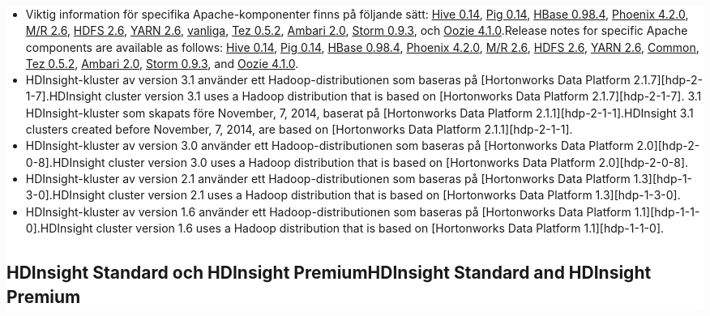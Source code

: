   * <span data-ttu-id="00fb9-423">Viktig information för specifika Apache-komponenter finns på följande sätt: [Hive 0.14](https://issues.apache.org/jira/secure/ReleaseNote.jspa?projectId=12310843&version=12326450), [Pig 0.14](https://issues.apache.org/jira/secure/ReleaseNote.jspa?projectId=12310730&version=12326954), [HBase 0.98.4](https://issues.apache.org/jira/secure/ReleaseNote.jspa?projectId=12310753&version=12326810), [Phoenix 4.2.0](https://issues.apache.org/jira/secure/ReleaseNote.jspa?projectId=12315120&version=12327581), [M/R 2.6](https://issues.apache.org/jira/secure/ReleaseNote.jspa?projectId=12310941&version=12327180), [HDFS 2.6](https://issues.apache.org/jira/secure/ReleaseNote.jspa?projectId=12310942&version=12327181), [YARN 2.6](https://issues.apache.org/jira/secure/ReleaseNote.jspa?projectId=12313722&version=12327197), [vanliga](https://issues.apache.org/jira/secure/ReleaseNote.jspa?projectId=12310240&version=12327179), [Tez 0.5.2](https://issues.apache.org/jira/secure/ReleaseNote.jspa?projectId=12314426&version=12328742), [Ambari 2.0](https://issues.apache.org/jira/secure/ReleaseNote.jspa?projectId=12312020&version=12327486), [Storm 0.9.3](https://issues.apache.org/jira/secure/ReleaseNote.jspa?projectId=12314820&version=12327112), och [Oozie 4.1.0](https://issues.apache.org/jira/secure/ReleaseNote.jspa?version=12324960&projectId=12311620).</span><span class="sxs-lookup"><span data-stu-id="00fb9-423">Release notes for specific Apache components are available as follows: [Hive 0.14](https://issues.apache.org/jira/secure/ReleaseNote.jspa?projectId=12310843&version=12326450), [Pig 0.14](https://issues.apache.org/jira/secure/ReleaseNote.jspa?projectId=12310730&version=12326954), [HBase 0.98.4](https://issues.apache.org/jira/secure/ReleaseNote.jspa?projectId=12310753&version=12326810), [Phoenix 4.2.0](https://issues.apache.org/jira/secure/ReleaseNote.jspa?projectId=12315120&version=12327581), [M/R 2.6](https://issues.apache.org/jira/secure/ReleaseNote.jspa?projectId=12310941&version=12327180), [HDFS 2.6](https://issues.apache.org/jira/secure/ReleaseNote.jspa?projectId=12310942&version=12327181), [YARN 2.6](https://issues.apache.org/jira/secure/ReleaseNote.jspa?projectId=12313722&version=12327197), [Common](https://issues.apache.org/jira/secure/ReleaseNote.jspa?projectId=12310240&version=12327179), [Tez 0.5.2](https://issues.apache.org/jira/secure/ReleaseNote.jspa?projectId=12314426&version=12328742), [Ambari 2.0](https://issues.apache.org/jira/secure/ReleaseNote.jspa?projectId=12312020&version=12327486), [Storm 0.9.3](https://issues.apache.org/jira/secure/ReleaseNote.jspa?projectId=12314820&version=12327112), and [Oozie 4.1.0](https://issues.apache.org/jira/secure/ReleaseNote.jspa?version=12324960&projectId=12311620).</span></span>
* <span data-ttu-id="00fb9-424">HDInsight-kluster av version 3.1 använder ett Hadoop-distributionen som baseras på [Hortonworks Data Platform 2.1.7][hdp-2-1-7].</span><span class="sxs-lookup"><span data-stu-id="00fb9-424">HDInsight cluster version 3.1 uses a Hadoop distribution that is based on [Hortonworks Data Platform 2.1.7][hdp-2-1-7].</span></span> <span data-ttu-id="00fb9-425">3.1 HDInsight-kluster som skapats före November, 7, 2014, baserat på [Hortonworks Data Platform 2.1.1][hdp-2-1-1].</span><span class="sxs-lookup"><span data-stu-id="00fb9-425">HDInsight 3.1 clusters created before November, 7, 2014, are based on [Hortonworks Data Platform 2.1.1][hdp-2-1-1].</span></span>
* <span data-ttu-id="00fb9-426">HDInsight-kluster av version 3.0 använder ett Hadoop-distributionen som baseras på [Hortonworks Data Platform 2.0][hdp-2-0-8].</span><span class="sxs-lookup"><span data-stu-id="00fb9-426">HDInsight cluster version 3.0 uses a Hadoop distribution that is based on [Hortonworks Data Platform 2.0][hdp-2-0-8].</span></span>
* <span data-ttu-id="00fb9-427">HDInsight-kluster av version 2.1 använder ett Hadoop-distributionen som baseras på [Hortonworks Data Platform 1.3][hdp-1-3-0].</span><span class="sxs-lookup"><span data-stu-id="00fb9-427">HDInsight cluster version 2.1 uses a Hadoop distribution that is based on [Hortonworks Data Platform 1.3][hdp-1-3-0].</span></span>
* <span data-ttu-id="00fb9-428">HDInsight-kluster av version 1.6 använder ett Hadoop-distributionen som baseras på [Hortonworks Data Platform 1.1][hdp-1-1-0].</span><span class="sxs-lookup"><span data-stu-id="00fb9-428">HDInsight cluster version 1.6 uses a Hadoop distribution that is based on [Hortonworks Data Platform 1.1][hdp-1-1-0].</span></span>

## <a name="hdinsight-standard-and-hdinsight-premium"></a><span data-ttu-id="00fb9-429">HDInsight Standard och HDInsight Premium</span><span class="sxs-lookup"><span data-stu-id="00fb9-429">HDInsight Standard and HDInsight Premium</span></span>
